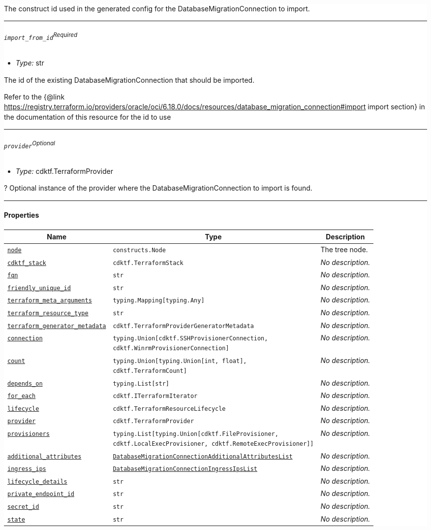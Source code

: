 The construct id used in the generated config for the DatabaseMigrationConnection to import.

---

###### `import_from_id`<sup>Required</sup> <a name="import_from_id" id="rhizo-co-terraform-provider-oci.databaseMigrationConnection.DatabaseMigrationConnection.generateConfigForImport.parameter.importFromId"></a>

- *Type:* str

The id of the existing DatabaseMigrationConnection that should be imported.

Refer to the {@link https://registry.terraform.io/providers/oracle/oci/6.18.0/docs/resources/database_migration_connection#import import section} in the documentation of this resource for the id to use

---

###### `provider`<sup>Optional</sup> <a name="provider" id="rhizo-co-terraform-provider-oci.databaseMigrationConnection.DatabaseMigrationConnection.generateConfigForImport.parameter.provider"></a>

- *Type:* cdktf.TerraformProvider

? Optional instance of the provider where the DatabaseMigrationConnection to import is found.

---

#### Properties <a name="Properties" id="Properties"></a>

| **Name** | **Type** | **Description** |
| --- | --- | --- |
| <code><a href="#rhizo-co-terraform-provider-oci.databaseMigrationConnection.DatabaseMigrationConnection.property.node">node</a></code> | <code>constructs.Node</code> | The tree node. |
| <code><a href="#rhizo-co-terraform-provider-oci.databaseMigrationConnection.DatabaseMigrationConnection.property.cdktfStack">cdktf_stack</a></code> | <code>cdktf.TerraformStack</code> | *No description.* |
| <code><a href="#rhizo-co-terraform-provider-oci.databaseMigrationConnection.DatabaseMigrationConnection.property.fqn">fqn</a></code> | <code>str</code> | *No description.* |
| <code><a href="#rhizo-co-terraform-provider-oci.databaseMigrationConnection.DatabaseMigrationConnection.property.friendlyUniqueId">friendly_unique_id</a></code> | <code>str</code> | *No description.* |
| <code><a href="#rhizo-co-terraform-provider-oci.databaseMigrationConnection.DatabaseMigrationConnection.property.terraformMetaArguments">terraform_meta_arguments</a></code> | <code>typing.Mapping[typing.Any]</code> | *No description.* |
| <code><a href="#rhizo-co-terraform-provider-oci.databaseMigrationConnection.DatabaseMigrationConnection.property.terraformResourceType">terraform_resource_type</a></code> | <code>str</code> | *No description.* |
| <code><a href="#rhizo-co-terraform-provider-oci.databaseMigrationConnection.DatabaseMigrationConnection.property.terraformGeneratorMetadata">terraform_generator_metadata</a></code> | <code>cdktf.TerraformProviderGeneratorMetadata</code> | *No description.* |
| <code><a href="#rhizo-co-terraform-provider-oci.databaseMigrationConnection.DatabaseMigrationConnection.property.connection">connection</a></code> | <code>typing.Union[cdktf.SSHProvisionerConnection, cdktf.WinrmProvisionerConnection]</code> | *No description.* |
| <code><a href="#rhizo-co-terraform-provider-oci.databaseMigrationConnection.DatabaseMigrationConnection.property.count">count</a></code> | <code>typing.Union[typing.Union[int, float], cdktf.TerraformCount]</code> | *No description.* |
| <code><a href="#rhizo-co-terraform-provider-oci.databaseMigrationConnection.DatabaseMigrationConnection.property.dependsOn">depends_on</a></code> | <code>typing.List[str]</code> | *No description.* |
| <code><a href="#rhizo-co-terraform-provider-oci.databaseMigrationConnection.DatabaseMigrationConnection.property.forEach">for_each</a></code> | <code>cdktf.ITerraformIterator</code> | *No description.* |
| <code><a href="#rhizo-co-terraform-provider-oci.databaseMigrationConnection.DatabaseMigrationConnection.property.lifecycle">lifecycle</a></code> | <code>cdktf.TerraformResourceLifecycle</code> | *No description.* |
| <code><a href="#rhizo-co-terraform-provider-oci.databaseMigrationConnection.DatabaseMigrationConnection.property.provider">provider</a></code> | <code>cdktf.TerraformProvider</code> | *No description.* |
| <code><a href="#rhizo-co-terraform-provider-oci.databaseMigrationConnection.DatabaseMigrationConnection.property.provisioners">provisioners</a></code> | <code>typing.List[typing.Union[cdktf.FileProvisioner, cdktf.LocalExecProvisioner, cdktf.RemoteExecProvisioner]]</code> | *No description.* |
| <code><a href="#rhizo-co-terraform-provider-oci.databaseMigrationConnection.DatabaseMigrationConnection.property.additionalAttributes">additional_attributes</a></code> | <code><a href="#rhizo-co-terraform-provider-oci.databaseMigrationConnection.DatabaseMigrationConnectionAdditionalAttributesList">DatabaseMigrationConnectionAdditionalAttributesList</a></code> | *No description.* |
| <code><a href="#rhizo-co-terraform-provider-oci.databaseMigrationConnection.DatabaseMigrationConnection.property.ingressIps">ingress_ips</a></code> | <code><a href="#rhizo-co-terraform-provider-oci.databaseMigrationConnection.DatabaseMigrationConnectionIngressIpsList">DatabaseMigrationConnectionIngressIpsList</a></code> | *No description.* |
| <code><a href="#rhizo-co-terraform-provider-oci.databaseMigrationConnection.DatabaseMigrationConnection.property.lifecycleDetails">lifecycle_details</a></code> | <code>str</code> | *No description.* |
| <code><a href="#rhizo-co-terraform-provider-oci.databaseMigrationConnection.DatabaseMigrationConnection.property.privateEndpointId">private_endpoint_id</a></code> | <code>str</code> | *No description.* |
| <code><a href="#rhizo-co-terraform-provider-oci.databaseMigrationConnection.DatabaseMigrationConnection.property.secretId">secret_id</a></code> | <code>str</code> | *No description.* |
| <code><a href="#rhizo-co-terraform-provider-oci.databaseMigrationConnection.DatabaseMigrationConnection.property.state">state</a></code> | <code>str</code> | *No description.* |
